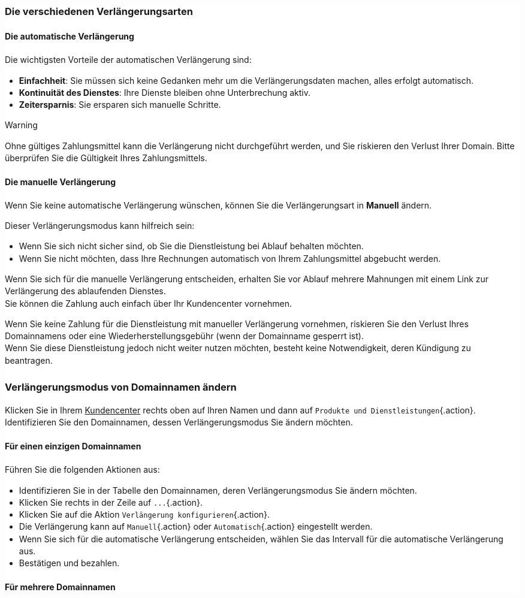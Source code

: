 ### Die verschiedenen Verlängerungsarten

#### Die automatische Verlängerung

Die wichtigsten Vorteile der automatischen Verlängerung sind:

- **Einfachheit**: Sie müssen sich keine Gedanken mehr um die Verlängerungsdaten machen, alles erfolgt automatisch.
- **Kontinuität des Dienstes**: Ihre Dienste bleiben ohne Unterbrechung aktiv.
- **Zeitersparnis**: Sie ersparen sich manuelle Schritte.

> [!warning]
>
> Ohne gültiges Zahlungsmittel kann die Verlängerung nicht durchgeführt werden, und Sie riskieren den Verlust Ihrer Domain. Bitte überprüfen Sie die Gültigkeit Ihres Zahlungsmittels.
>

#### Die manuelle Verlängerung

Wenn Sie keine automatische Verlängerung wünschen, können Sie die Verlängerungsart in **Manuell** ändern.

Dieser Verlängerungsmodus kann hilfreich sein:

- Wenn Sie sich nicht sicher sind, ob Sie die Dienstleistung bei Ablauf behalten möchten.
- Wenn Sie nicht möchten, dass Ihre Rechnungen automatisch von Ihrem Zahlungsmittel abgebucht werden.

Wenn Sie sich für die manuelle Verlängerung entscheiden, erhalten Sie vor Ablauf mehrere Mahnungen mit einem Link zur Verlängerung des ablaufenden Dienstes.  
Sie können die Zahlung auch einfach über Ihr Kundencenter vornehmen.

Wenn Sie keine Zahlung für die Dienstleistung mit manueller Verlängerung vornehmen, riskieren Sie den Verlust Ihres Domainnamens oder eine Wiederherstellungsgebühr (wenn der Domainname gesperrt ist).  
Wenn Sie diese Dienstleistung jedoch nicht weiter nutzen möchten, besteht keine Notwendigkeit, deren Kündigung zu beantragen.

### Verlängerungsmodus von Domainnamen ändern

Klicken Sie in Ihrem [Kundencenter](/links/manager) rechts oben auf Ihren Namen und dann auf `Produkte und Dienstleistungen`{.action}. Identifizieren Sie den Domainnamen, dessen Verlängerungsmodus Sie ändern möchten.

#### Für einen einzigen Domainnamen

Führen Sie die folgenden Aktionen aus:

- Identifizieren Sie in der Tabelle den Domainnamen, deren Verlängerungsmodus Sie ändern möchten.
- Klicken Sie rechts in der Zeile auf `...`{.action}.
- Klicken Sie auf die Aktion `Verlängerung konfigurieren`{.action}.
- Die Verlängerung kann auf `Manuell`{.action} oder `Automatisch`{.action} eingestellt werden.
- Wenn Sie sich für die automatische Verlängerung entscheiden, wählen Sie das Intervall für die automatische Verlängerung aus.
- Bestätigen und bezahlen.

#### Für mehrere Domainnamen

